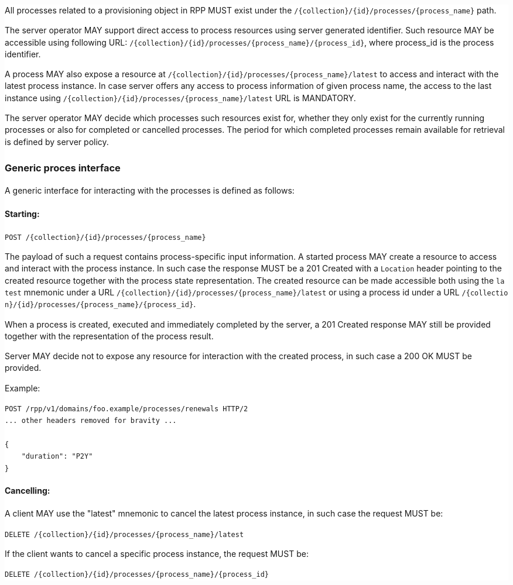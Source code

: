 All processes related to a provisioning object in RPP MUST exist under the `/{collection}/{id}/processes/{process_name}` path.

The server operator MAY support direct access to process resources using server generated identifier. Such resource MAY be accessible using following URL: `/{collection}/{id}/processes/{process_name}/{process_id}`, where process_id is the process identifier.

A process MAY also expose a resource at `/{collection}/{id}/processes/{process_name}/latest` to access and interact with the latest process instance. In case server offers any access to process information of given process name, the access to the last instance using `/{collection}/{id}/processes/{process_name}/latest` URL is MANDATORY.

The server operator MAY decide which processes such resources exist for, whether they only exist for the currently running processes or also for completed or cancelled processes. The period for which completed processes remain available for retrieval is defined by server policy.

### Generic proces interface

A generic interface for interacting with the processes is defined as follows:

#### Starting:
`POST /{collection}/{id}/processes/{process_name}`

The payload of such a request contains process-specific input information. A started process MAY create a resource to access and interact with the process instance. In such case the response MUST be a 201 Created with a `Location` header pointing to the created resource together with the process state representation. The created resource can be made accessible both using the `latest` mnemonic under a URL `/{collection}/{id}/processes/{process_name}/latest` or using a process id under a URL `/{collection}/{id}/processes/{process_name}/{process_id}`.

When a process is created, executed and immediately completed by the server, a 201 Created response MAY still be provided together with the representation of the process result.

Server MAY decide not to expose any resource for interaction with the created process, in such case a 200 OK MUST be provided.

Example:
```http
POST /rpp/v1/domains/foo.example/processes/renewals HTTP/2
... other headers removed for bravity ...

{
    "duration": "P2Y"
}
```

#### Cancelling:

A client MAY use the "latest" mnemonic to cancel the latest process instance, in such case the request MUST be:

`DELETE /{collection}/{id}/processes/{process_name}/latest`

If the client wants to cancel a specific process instance, the request MUST be:

`DELETE /{collection}/{id}/processes/{process_name}/{process_id}`
